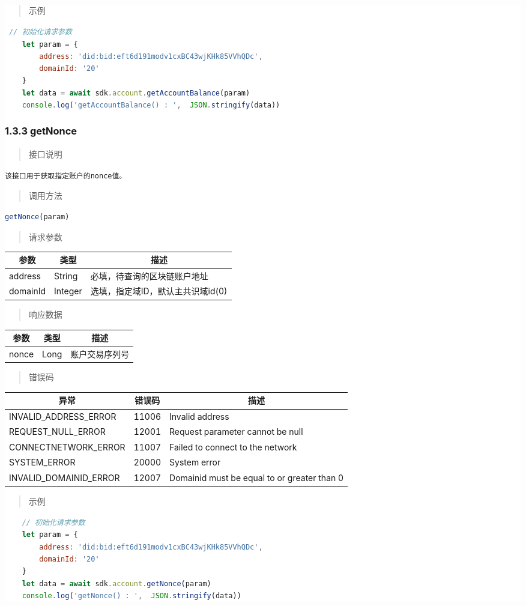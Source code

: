 > 示例

```js
 // 初始化请求参数
    let param = {
        address: 'did:bid:eft6d191modv1cxBC43wjKHk85VVhQDc',
        domainId: '20'
    }
 	let data = await sdk.account.getAccountBalance(param)
    console.log('getAccountBalance() : ',  JSON.stringify(data))
```

### 1.3.3 getNonce

> 接口说明

   	该接口用于获取指定账户的nonce值。

> 调用方法

```js
getNonce(param)
```

> 请求参数

| 参数     | 类型    | 描述                              |
| -------- | ------- | --------------------------------- |
| address  | String  | 必填，待查询的区块链账户地址      |
| domainId | Integer | 选填，指定域ID，默认主共识域id(0) |

> 响应数据

| 参数  | 类型 | 描述           |
| ----- | ---- | -------------- |
| nonce | Long | 账户交易序列号 |

> 错误码

| 异常                   | 错误码 | 描述                                        |
| ---------------------- | ------ | ------------------------------------------- |
| INVALID_ADDRESS_ERROR  | 11006  | Invalid address                             |
| REQUEST_NULL_ERROR     | 12001  | Request parameter cannot be null            |
| CONNECTNETWORK_ERROR   | 11007  | Failed to connect to the network            |
| SYSTEM_ERROR           | 20000  | System error                                |
| INVALID_DOMAINID_ERROR | 12007  | Domainid must be equal to or greater than 0 |

> 示例

```js
	// 初始化请求参数
    let param = {
        address: 'did:bid:eft6d191modv1cxBC43wjKHk85VVhQDc',
        domainId: '20'
    }
	let data = await sdk.account.getNonce(param)
 	console.log('getNonce() : ',  JSON.stringify(data))
```
